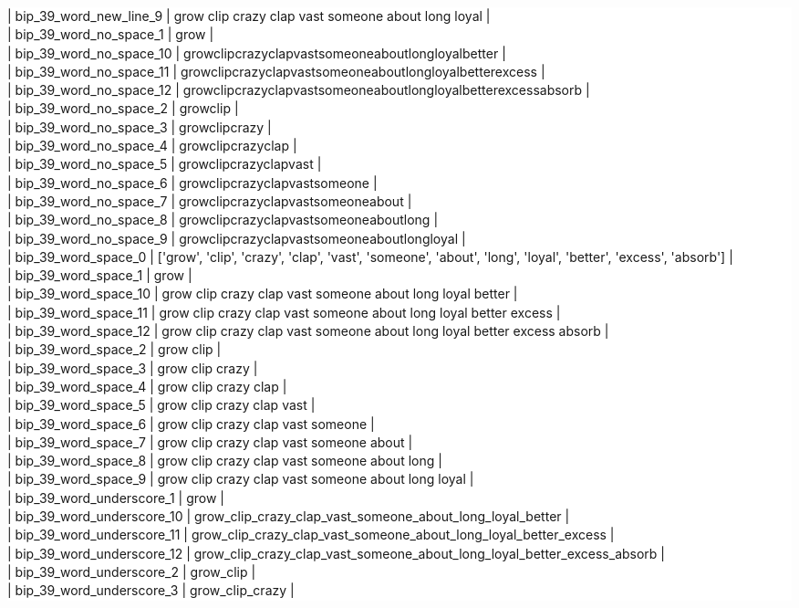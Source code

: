 | bip_39_word_new_line_9 | grow
clip
crazy
clap
vast
someone
about
long
loyal |  
| bip_39_word_no_space_1 | grow |  
| bip_39_word_no_space_10 | growclipcrazyclapvastsomeoneaboutlongloyalbetter |  
| bip_39_word_no_space_11 | growclipcrazyclapvastsomeoneaboutlongloyalbetterexcess |  
| bip_39_word_no_space_12 | growclipcrazyclapvastsomeoneaboutlongloyalbetterexcessabsorb |  
| bip_39_word_no_space_2 | growclip |  
| bip_39_word_no_space_3 | growclipcrazy |  
| bip_39_word_no_space_4 | growclipcrazyclap |  
| bip_39_word_no_space_5 | growclipcrazyclapvast |  
| bip_39_word_no_space_6 | growclipcrazyclapvastsomeone |  
| bip_39_word_no_space_7 | growclipcrazyclapvastsomeoneabout |  
| bip_39_word_no_space_8 | growclipcrazyclapvastsomeoneaboutlong |  
| bip_39_word_no_space_9 | growclipcrazyclapvastsomeoneaboutlongloyal |  
| bip_39_word_space_0 | ['grow', 'clip', 'crazy', 'clap', 'vast', 'someone', 'about', 'long', 'loyal', 'better', 'excess', 'absorb'] |  
| bip_39_word_space_1 | grow |  
| bip_39_word_space_10 | grow clip crazy clap vast someone about long loyal better |  
| bip_39_word_space_11 | grow clip crazy clap vast someone about long loyal better excess |  
| bip_39_word_space_12 | grow clip crazy clap vast someone about long loyal better excess absorb |  
| bip_39_word_space_2 | grow clip |  
| bip_39_word_space_3 | grow clip crazy |  
| bip_39_word_space_4 | grow clip crazy clap |  
| bip_39_word_space_5 | grow clip crazy clap vast |  
| bip_39_word_space_6 | grow clip crazy clap vast someone |  
| bip_39_word_space_7 | grow clip crazy clap vast someone about |  
| bip_39_word_space_8 | grow clip crazy clap vast someone about long |  
| bip_39_word_space_9 | grow clip crazy clap vast someone about long loyal |  
| bip_39_word_underscore_1 | grow |  
| bip_39_word_underscore_10 | grow_clip_crazy_clap_vast_someone_about_long_loyal_better |  
| bip_39_word_underscore_11 | grow_clip_crazy_clap_vast_someone_about_long_loyal_better_excess |  
| bip_39_word_underscore_12 | grow_clip_crazy_clap_vast_someone_about_long_loyal_better_excess_absorb |  
| bip_39_word_underscore_2 | grow_clip |  
| bip_39_word_underscore_3 | grow_clip_crazy |  